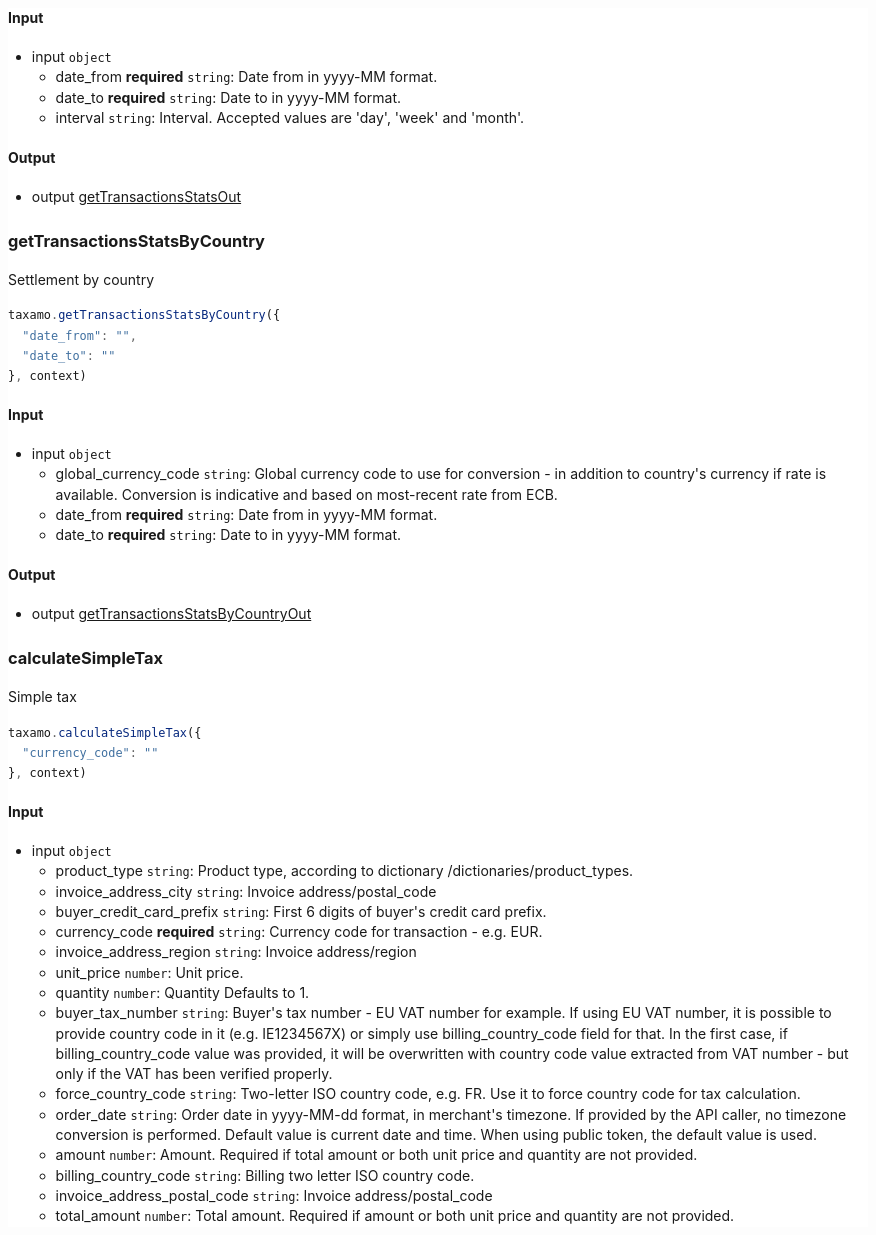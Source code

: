 #### Input
* input `object`
  * date_from **required** `string`: Date from in yyyy-MM format.
  * date_to **required** `string`: Date to in yyyy-MM format.
  * interval `string`: Interval. Accepted values are 'day', 'week' and 'month'.

#### Output
* output [getTransactionsStatsOut](#gettransactionsstatsout)

### getTransactionsStatsByCountry
Settlement by country


```js
taxamo.getTransactionsStatsByCountry({
  "date_from": "",
  "date_to": ""
}, context)
```

#### Input
* input `object`
  * global_currency_code `string`: Global currency code to use for conversion - in addition to country's currency if rate is available. Conversion is indicative and based on most-recent rate from ECB.
  * date_from **required** `string`: Date from in yyyy-MM format.
  * date_to **required** `string`: Date to in yyyy-MM format.

#### Output
* output [getTransactionsStatsByCountryOut](#gettransactionsstatsbycountryout)

### calculateSimpleTax
Simple tax


```js
taxamo.calculateSimpleTax({
  "currency_code": ""
}, context)
```

#### Input
* input `object`
  * product_type `string`: Product type, according to dictionary /dictionaries/product_types. 
  * invoice_address_city `string`: Invoice address/postal_code
  * buyer_credit_card_prefix `string`: First 6 digits of buyer's credit card prefix.
  * currency_code **required** `string`: Currency code for transaction - e.g. EUR.
  * invoice_address_region `string`: Invoice address/region
  * unit_price `number`: Unit price.
  * quantity `number`: Quantity Defaults to 1.
  * buyer_tax_number `string`:  Buyer's tax number - EU VAT number for example. If using EU VAT number, it is possible to provide country code in it (e.g. IE1234567X) or simply use billing_country_code field for that. In the first case, if billing_country_code value was provided, it will be overwritten with country code value extracted from VAT number - but only if the VAT has been verified properly.
  * force_country_code `string`: Two-letter ISO country code, e.g. FR. Use it to force country code for tax calculation.
  * order_date `string`: Order date in yyyy-MM-dd format, in merchant's timezone. If provided by the API caller, no timezone conversion is performed. Default value is current date and time. When using public token, the default value is used.
  * amount `number`: Amount. Required if total amount or both unit price and quantity are not provided.
  * billing_country_code `string`: Billing two letter ISO country code.
  * invoice_address_postal_code `string`: Invoice address/postal_code
  * total_amount `number`: Total amount. Required if amount or both unit price and quantity are not provided.